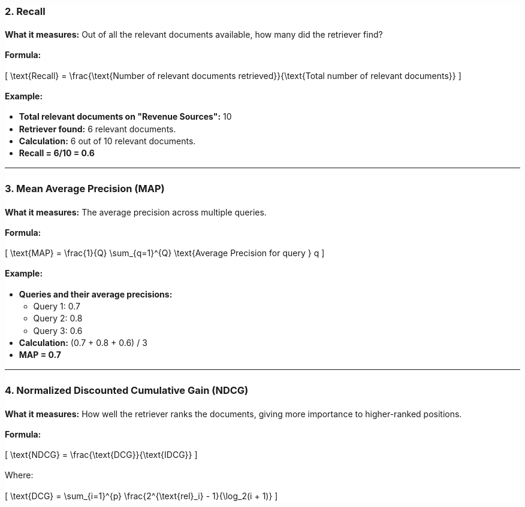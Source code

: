 
### 2. Recall

**What it measures:** Out of all the relevant documents available, how many did the retriever find?

**Formula:**

\[
\text{Recall} = \frac{\text{Number of relevant documents retrieved}}{\text{Total number of relevant documents}}
\]

**Example:**

- **Total relevant documents on "Revenue Sources":** 10
- **Retriever found:** 6 relevant documents.
- **Calculation:** 6 out of 10 relevant documents.
- **Recall = 6/10 = 0.6**

---

### 3. Mean Average Precision (MAP)

**What it measures:** The average precision across multiple queries.

**Formula:**

\[
\text{MAP} = \frac{1}{Q} \sum_{q=1}^{Q} \text{Average Precision for query } q
\]

**Example:**

- **Queries and their average precisions:**
  - Query 1: 0.7
  - Query 2: 0.8
  - Query 3: 0.6
- **Calculation:** (0.7 + 0.8 + 0.6) / 3
- **MAP = 0.7**

---

### 4. Normalized Discounted Cumulative Gain (NDCG)

**What it measures:** How well the retriever ranks the documents, giving more importance to higher-ranked positions.

**Formula:**

\[
\text{NDCG} = \frac{\text{DCG}}{\text{IDCG}}
\]

Where:

\[
\text{DCG} = \sum_{i=1}^{p} \frac{2^{\text{rel}_i} - 1}{\log_2(i + 1)}
\]
